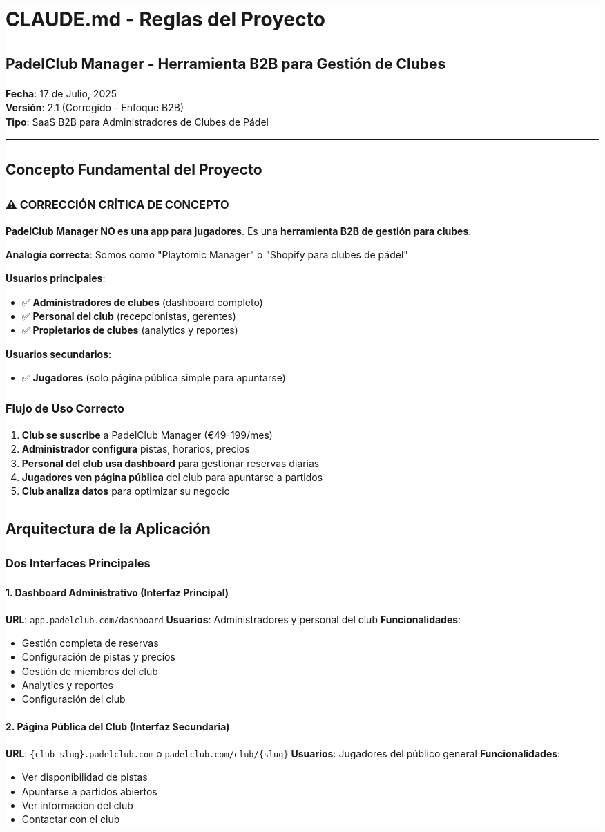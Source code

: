 # CLAUDE.md - Reglas del Proyecto
## PadelClub Manager - Herramienta B2B para Gestión de Clubes

**Fecha**: 17 de Julio, 2025  
**Versión**: 2.1 (Corregido - Enfoque B2B)  
**Tipo**: SaaS B2B para Administradores de Clubes de Pádel

---

## Concepto Fundamental del Proyecto

### ⚠️ CORRECCIÓN CRÍTICA DE CONCEPTO

**PadelClub Manager NO es una app para jugadores**. Es una **herramienta B2B de gestión para clubes**.

**Analogía correcta**: Somos como "Playtomic Manager" o "Shopify para clubes de pádel"

**Usuarios principales**:
- ✅ **Administradores de clubes** (dashboard completo)
- ✅ **Personal del club** (recepcionistas, gerentes)
- ✅ **Propietarios de clubes** (analytics y reportes)

**Usuarios secundarios**:
- ✅ **Jugadores** (solo página pública simple para apuntarse)

### Flujo de Uso Correcto

1. **Club se suscribe** a PadelClub Manager (€49-199/mes)
2. **Administrador configura** pistas, horarios, precios
3. **Personal del club usa dashboard** para gestionar reservas diarias
4. **Jugadores ven página pública** del club para apuntarse a partidos
5. **Club analiza datos** para optimizar su negocio

## Arquitectura de la Aplicación

### Dos Interfaces Principales

#### 1. Dashboard Administrativo (Interfaz Principal)
**URL**: `app.padelclub.com/dashboard`
**Usuarios**: Administradores y personal del club
**Funcionalidades**:
- Gestión completa de reservas
- Configuración de pistas y precios
- Gestión de miembros del club
- Analytics y reportes
- Configuración del club

#### 2. Página Pública del Club (Interfaz Secundaria)
**URL**: `{club-slug}.padelclub.com` o `padelclub.com/club/{slug}`
**Usuarios**: Jugadores del público general
**Funcionalidades**:
- Ver disponibilidad de pistas
- Apuntarse a partidos abiertos
- Ver información del club
- Contactar con el club
